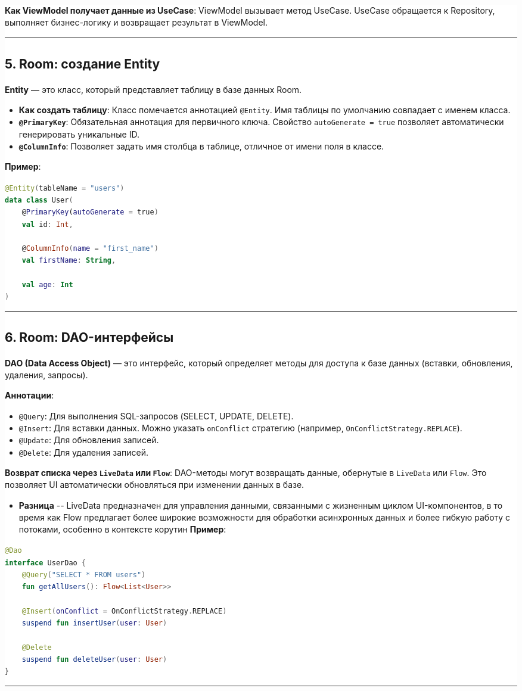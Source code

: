 **Как ViewModel получает данные из UseCase**: ViewModel вызывает метод UseCase. UseCase обращается к Repository, выполняет бизнес-логику и возвращает результат в ViewModel.

---

## 5. Room: создание Entity
**Entity** — это класс, который представляет таблицу в базе данных Room.

*   **Как создать таблицу**: Класс помечается аннотацией `@Entity`. Имя таблицы по умолчанию совпадает с именем класса.
*   **`@PrimaryKey`**: Обязательная аннотация для первичного ключа. Свойство `autoGenerate = true` позволяет автоматически генерировать уникальные ID.
*   **`@ColumnInfo`**: Позволяет задать имя столбца в таблице, отличное от имени поля в классе.

**Пример**:
```kotlin
@Entity(tableName = "users")
data class User(
    @PrimaryKey(autoGenerate = true)
    val id: Int,
    
    @ColumnInfo(name = "first_name")
    val firstName: String,
    
    val age: Int
)
```

---

## 6. Room: DAO-интерфейсы
**DAO (Data Access Object)** — это интерфейс, который определяет методы для доступа к базе данных (вставки, обновления, удаления, запросы).

**Аннотации**:
*   `@Query`: Для выполнения SQL-запросов (SELECT, UPDATE, DELETE).
*   `@Insert`: Для вставки данных. Можно указать `onConflict` стратегию (например, `OnConflictStrategy.REPLACE`).
*   `@Update`: Для обновления записей.
*   `@Delete`: Для удаления записей.

**Возврат списка через `LiveData` или `Flow`**: DAO-методы могут возвращать данные, обернутые в `LiveData` или `Flow`. Это позволяет UI автоматически обновляться при изменении данных в базе.
* **Разница** -- LiveData предназначен для управления данными, связанными с жизненным циклом UI-компонентов, в то время как Flow предлагает более широкие возможности для обработки асинхронных данных и более гибкую работу с потоками, особенно в контексте корутин
**Пример**:
```kotlin
@Dao
interface UserDao {
    @Query("SELECT * FROM users")
    fun getAllUsers(): Flow<List<User>>

    @Insert(onConflict = OnConflictStrategy.REPLACE)
    suspend fun insertUser(user: User)

    @Delete
    suspend fun deleteUser(user: User)
}
```

---